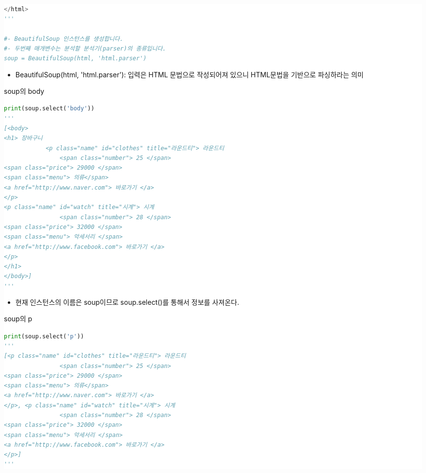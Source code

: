 ```python
</html>
'''

#- BeautifulSoup 인스턴스를 생성합니다.
#- 두번째 매개변수는 분석할 분석기(parser)의 종류입니다.
soup = BeautifulSoup(html, 'html.parser')
```

- BeautifulSoup(html, 'html.parser'): 입력은 HTML 문법으로 작성되어져 있으니 HTML문법을 기반으로 파싱하라는 의미

soup의 body

```python
print(soup.select('body'))
'''
[<body>
<h1> 장바구니
            <p class="name" id="clothes" title="라운드티"> 라운드티
                <span class="number"> 25 </span>
<span class="price"> 29000 </span>
<span class="menu"> 의류</span>
<a href="http://www.naver.com"> 바로가기 </a>
</p>
<p class="name" id="watch" title="시계"> 시계
                <span class="number"> 28 </span>
<span class="price"> 32000 </span>
<span class="menu"> 악세서리 </span>
<a href="http://www.facebook.com"> 바로가기 </a>
</p>
</h1>
</body>]
'''
```

- 현재 인스턴스의 이름은 soup이므로 soup.select()를 통해서 정보를 사져온다.

soup의 p

```python
print(soup.select('p'))
'''
[<p class="name" id="clothes" title="라운드티"> 라운드티
                <span class="number"> 25 </span>
<span class="price"> 29000 </span>
<span class="menu"> 의류</span>
<a href="http://www.naver.com"> 바로가기 </a>
</p>, <p class="name" id="watch" title="시계"> 시계
                <span class="number"> 28 </span>
<span class="price"> 32000 </span>
<span class="menu"> 악세서리 </span>
<a href="http://www.facebook.com"> 바로가기 </a>
</p>]
'''
```
